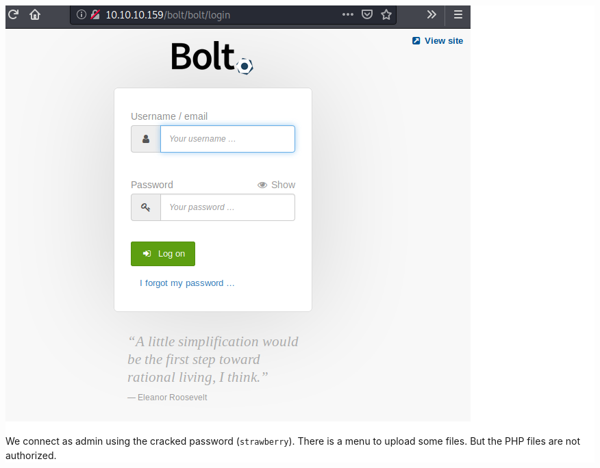 ![Bolt login interface](/media/2020.04/registry_3.png)

We connect as admin using the cracked password (`strawberry`).
There is a menu to upload some files. But the PHP files are not authorized.
